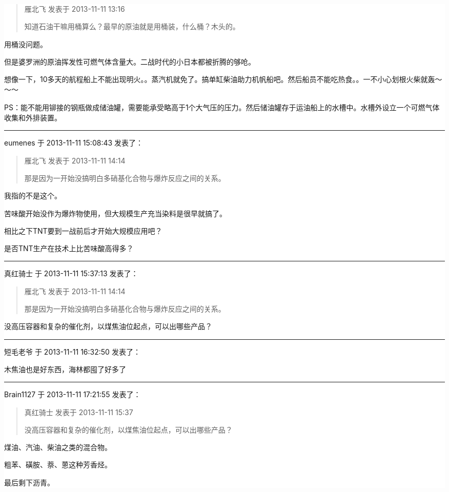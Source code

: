 > 雁北飞 发表于 2013-11-11 13:16
> 
> 知道石油干嘛用桶算么？最早的原油就是用桶装，什么桶？木头的。



用桶没问题。

但是婆罗洲的原油挥发性可燃气体含量大。二战时代的小日本都被折腾的够呛。

想像一下，10多天的航程船上不能出现明火。。蒸汽机就免了。搞单缸柴油助力机帆船吧。然后船员不能吃热食。。一不小心划根火柴就轰～～～

PS：能不能用铆接的钢瓶做成储油罐，需要能承受略高于1个大气压的压力。然后储油罐存于运油船上的水槽中。水槽外设立一个可燃气体收集和外排装置。

---------

eumenes 于 2013-11-11 15:08:43 发表了：

> 雁北飞 发表于 2013-11-11 14:14
> 
> 那是因为一开始没搞明白多硝基化合物与爆炸反应之间的关系。



我指的不是这个。

苦味酸开始没作为爆炸物使用，但大规模生产充当染料是很早就搞了。

相比之下TNT要到一战前后才开始大规模应用吧？

是否TNT生产在技术上比苦味酸高得多？

---------

真红骑士 于 2013-11-11 15:37:13 发表了：

> 雁北飞 发表于 2013-11-11 14:14
> 
> 那是因为一开始没搞明白多硝基化合物与爆炸反应之间的关系。



没高压容器和复杂的催化剂，以煤焦油位起点，可以出哪些产品？

---------

短毛老爷 于 2013-11-11 16:32:50 发表了：

木焦油也是好东西，海林都囤了好多了

---------

Brain1127 于 2013-11-11 17:21:55 发表了：

> 真红骑士 发表于 2013-11-11 15:37
> 
> 没高压容器和复杂的催化剂，以煤焦油位起点，可以出哪些产品？



煤油、汽油、柴油之类的混合物。

粗苯、磺胺、萘、蒽这种芳香烃。

最后剩下沥青。
